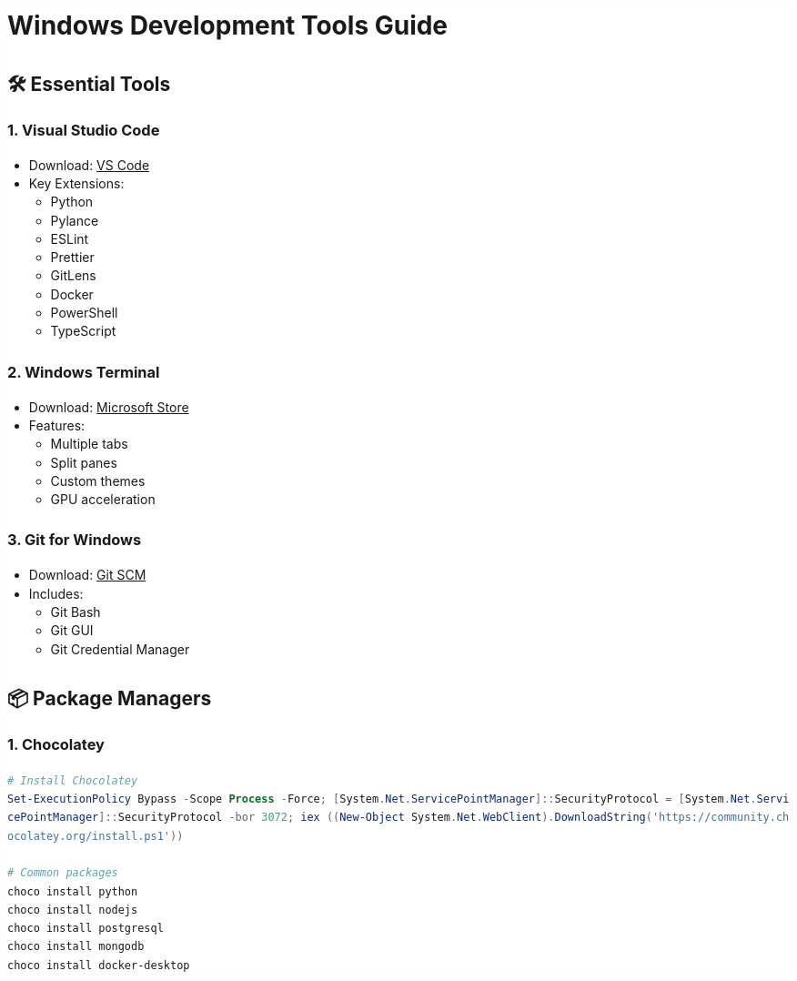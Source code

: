 # Windows Development Tools Guide

## 🛠️ Essential Tools

### 1. Visual Studio Code
- Download: [VS Code](https://code.visualstudio.com/)
- Key Extensions:
  - Python
  - Pylance
  - ESLint
  - Prettier
  - GitLens
  - Docker
  - PowerShell
  - TypeScript

### 2. Windows Terminal
- Download: [Microsoft Store](https://apps.microsoft.com/store/detail/windows-terminal/9N0DX20HK701)
- Features:
  - Multiple tabs
  - Split panes
  - Custom themes
  - GPU acceleration

### 3. Git for Windows
- Download: [Git SCM](https://git-scm.com/download/win)
- Includes:
  - Git Bash
  - Git GUI
  - Git Credential Manager

## 📦 Package Managers

### 1. Chocolatey
```powershell
# Install Chocolatey
Set-ExecutionPolicy Bypass -Scope Process -Force; [System.Net.ServicePointManager]::SecurityProtocol = [System.Net.ServicePointManager]::SecurityProtocol -bor 3072; iex ((New-Object System.Net.WebClient).DownloadString('https://community.chocolatey.org/install.ps1'))

# Common packages
choco install python
choco install nodejs
choco install postgresql
choco install mongodb
choco install docker-desktop
```
